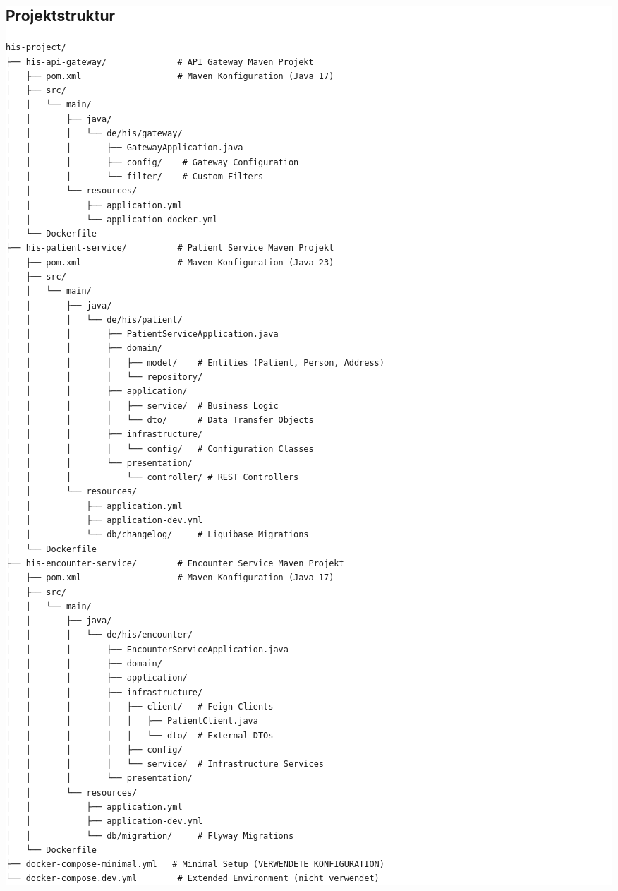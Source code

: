 ## Projektstruktur

```
his-project/
├── his-api-gateway/              # API Gateway Maven Projekt
│   ├── pom.xml                   # Maven Konfiguration (Java 17)
│   ├── src/
│   │   └── main/
│   │       ├── java/
│   │       │   └── de/his/gateway/
│   │       │       ├── GatewayApplication.java
│   │       │       ├── config/    # Gateway Configuration
│   │       │       └── filter/    # Custom Filters
│   │       └── resources/
│   │           ├── application.yml
│   │           └── application-docker.yml
│   └── Dockerfile
├── his-patient-service/          # Patient Service Maven Projekt
│   ├── pom.xml                   # Maven Konfiguration (Java 23)
│   ├── src/
│   │   └── main/
│   │       ├── java/
│   │       │   └── de/his/patient/
│   │       │       ├── PatientServiceApplication.java
│   │       │       ├── domain/
│   │       │       │   ├── model/    # Entities (Patient, Person, Address)
│   │       │       │   └── repository/
│   │       │       ├── application/
│   │       │       │   ├── service/  # Business Logic
│   │       │       │   └── dto/      # Data Transfer Objects
│   │       │       ├── infrastructure/
│   │       │       │   └── config/   # Configuration Classes
│   │       │       └── presentation/
│   │       │           └── controller/ # REST Controllers
│   │       └── resources/
│   │           ├── application.yml
│   │           ├── application-dev.yml
│   │           └── db/changelog/     # Liquibase Migrations
│   └── Dockerfile
├── his-encounter-service/        # Encounter Service Maven Projekt
│   ├── pom.xml                   # Maven Konfiguration (Java 17)
│   ├── src/
│   │   └── main/
│   │       ├── java/
│   │       │   └── de/his/encounter/
│   │       │       ├── EncounterServiceApplication.java
│   │       │       ├── domain/
│   │       │       ├── application/
│   │       │       ├── infrastructure/
│   │       │       │   ├── client/   # Feign Clients
│   │       │       │   │   ├── PatientClient.java
│   │       │       │   │   └── dto/  # External DTOs
│   │       │       │   ├── config/
│   │       │       │   └── service/  # Infrastructure Services
│   │       │       └── presentation/
│   │       └── resources/
│   │           ├── application.yml
│   │           ├── application-dev.yml
│   │           └── db/migration/     # Flyway Migrations
│   └── Dockerfile
├── docker-compose-minimal.yml   # Minimal Setup (VERWENDETE KONFIGURATION)
└── docker-compose.dev.yml        # Extended Environment (nicht verwendet)
```
